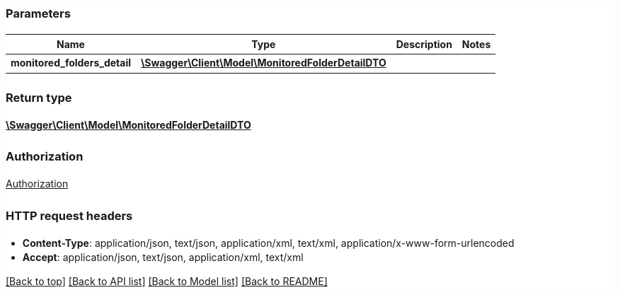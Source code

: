 ### Parameters

Name | Type | Description  | Notes
------------- | ------------- | ------------- | -------------
 **monitored_folders_detail** | [**\Swagger\Client\Model\MonitoredFolderDetailDTO**](../Model/MonitoredFolderDetailDTO.md)|  |

### Return type

[**\Swagger\Client\Model\MonitoredFolderDetailDTO**](../Model/MonitoredFolderDetailDTO.md)

### Authorization

[Authorization](../../README.md#Authorization)

### HTTP request headers

 - **Content-Type**: application/json, text/json, application/xml, text/xml, application/x-www-form-urlencoded
 - **Accept**: application/json, text/json, application/xml, text/xml

[[Back to top]](#) [[Back to API list]](../../README.md#documentation-for-api-endpoints) [[Back to Model list]](../../README.md#documentation-for-models) [[Back to README]](../../README.md)

